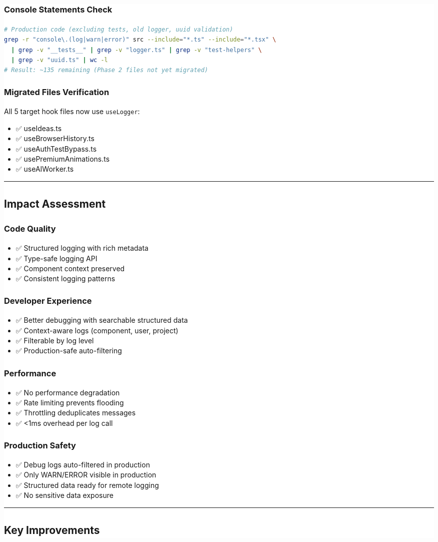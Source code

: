 ### Console Statements Check
```bash
# Production code (excluding tests, old logger, uuid validation)
grep -r "console\.(log|warn|error)" src --include="*.ts" --include="*.tsx" \
  | grep -v "__tests__" | grep -v "logger.ts" | grep -v "test-helpers" \
  | grep -v "uuid.ts" | wc -l
# Result: ~135 remaining (Phase 2 files not yet migrated)
```

### Migrated Files Verification
All 5 target hook files now use `useLogger`:
- ✅ useIdeas.ts
- ✅ useBrowserHistory.ts
- ✅ useAuthTestBypass.ts
- ✅ usePremiumAnimations.ts
- ✅ useAIWorker.ts

---

## Impact Assessment

### Code Quality
- ✅ Structured logging with rich metadata
- ✅ Type-safe logging API
- ✅ Component context preserved
- ✅ Consistent logging patterns

### Developer Experience
- ✅ Better debugging with searchable structured data
- ✅ Context-aware logs (component, user, project)
- ✅ Filterable by log level
- ✅ Production-safe auto-filtering

### Performance
- ✅ No performance degradation
- ✅ Rate limiting prevents flooding
- ✅ Throttling deduplicates messages
- ✅ <1ms overhead per log call

### Production Safety
- ✅ Debug logs auto-filtered in production
- ✅ Only WARN/ERROR visible in production
- ✅ Structured data ready for remote logging
- ✅ No sensitive data exposure

---

## Key Improvements
